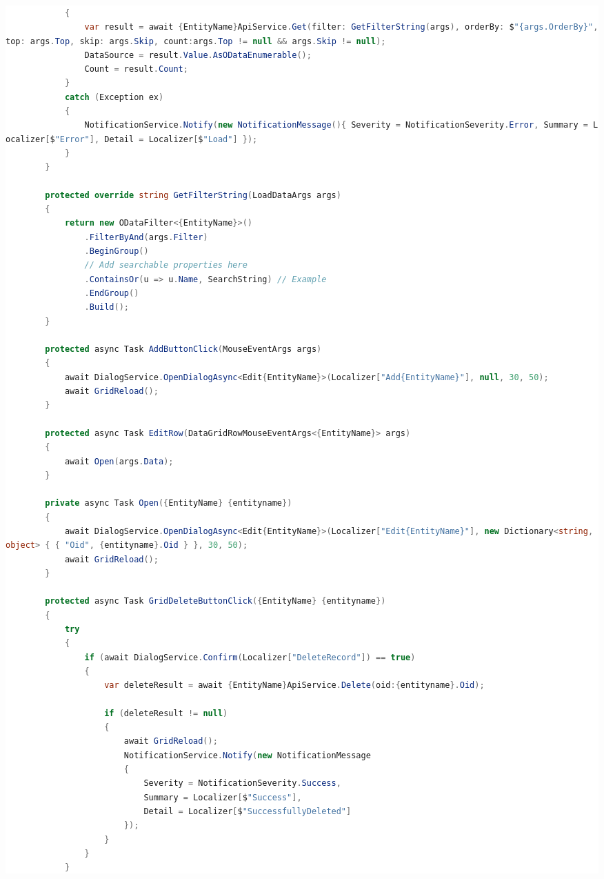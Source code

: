 ```csharp
            {
                var result = await {EntityName}ApiService.Get(filter: GetFilterString(args), orderBy: $"{args.OrderBy}", top: args.Top, skip: args.Skip, count:args.Top != null && args.Skip != null);
                DataSource = result.Value.AsODataEnumerable();
                Count = result.Count;
            }
            catch (Exception ex)
            {
                NotificationService.Notify(new NotificationMessage(){ Severity = NotificationSeverity.Error, Summary = Localizer[$"Error"], Detail = Localizer[$"Load"] });
            }
        }

        protected override string GetFilterString(LoadDataArgs args)
        {
            return new ODataFilter<{EntityName}>()
                .FilterByAnd(args.Filter)
                .BeginGroup()
                // Add searchable properties here
                .ContainsOr(u => u.Name, SearchString) // Example
                .EndGroup()
                .Build();
        }

        protected async Task AddButtonClick(MouseEventArgs args)
        {
            await DialogService.OpenDialogAsync<Edit{EntityName}>(Localizer["Add{EntityName}"], null, 30, 50);
            await GridReload();
        }

        protected async Task EditRow(DataGridRowMouseEventArgs<{EntityName}> args)
        {
            await Open(args.Data);
        }

        private async Task Open({EntityName} {entityname})
        {
            await DialogService.OpenDialogAsync<Edit{EntityName}>(Localizer["Edit{EntityName}"], new Dictionary<string, object> { { "Oid", {entityname}.Oid } }, 30, 50);
            await GridReload();
        }

        protected async Task GridDeleteButtonClick({EntityName} {entityname})
        {
            try
            {
                if (await DialogService.Confirm(Localizer["DeleteRecord"]) == true)
                {
                    var deleteResult = await {EntityName}ApiService.Delete(oid:{entityname}.Oid);

                    if (deleteResult != null)
                    {
                        await GridReload();
                        NotificationService.Notify(new NotificationMessage
                        {
                            Severity = NotificationSeverity.Success,
                            Summary = Localizer[$"Success"],
                            Detail = Localizer[$"SuccessfullyDeleted"]
                        });
                    }
                }
            }
```